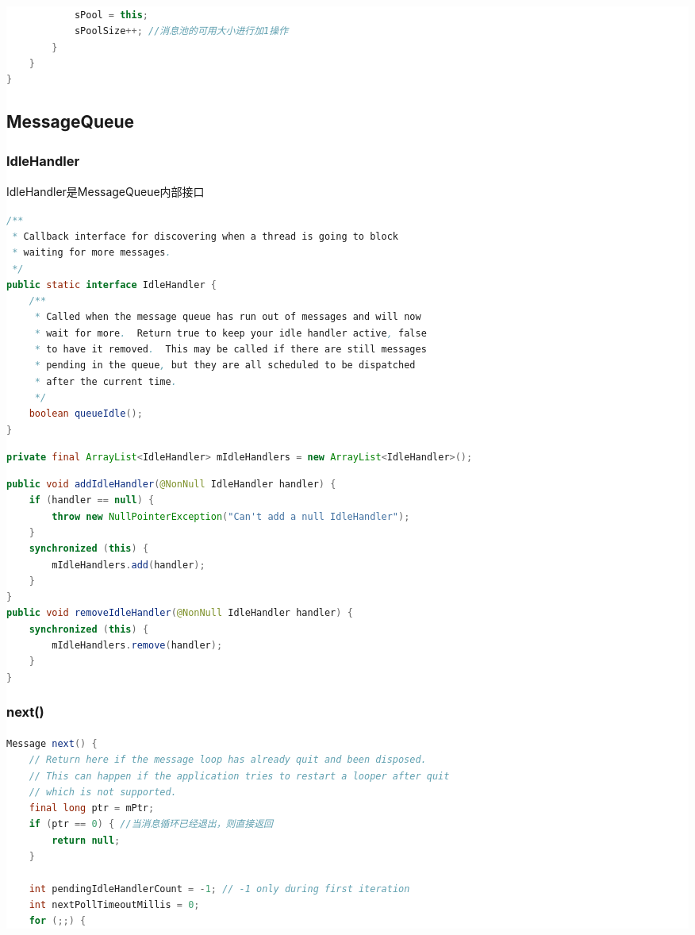 ```java
            sPool = this;
            sPoolSize++; //消息池的可用大小进行加1操作
        }
    }
}
```

## MessageQueue

### IdleHandler

IdleHandler是MessageQueue内部接口

```java
/**
 * Callback interface for discovering when a thread is going to block
 * waiting for more messages.
 */
public static interface IdleHandler {
    /**
     * Called when the message queue has run out of messages and will now
     * wait for more.  Return true to keep your idle handler active, false
     * to have it removed.  This may be called if there are still messages
     * pending in the queue, but they are all scheduled to be dispatched
     * after the current time.
     */
    boolean queueIdle();
}
```

```java
private final ArrayList<IdleHandler> mIdleHandlers = new ArrayList<IdleHandler>();
```

```java
public void addIdleHandler(@NonNull IdleHandler handler) {
    if (handler == null) {
        throw new NullPointerException("Can't add a null IdleHandler");
    }
    synchronized (this) {
        mIdleHandlers.add(handler);
    }
}
public void removeIdleHandler(@NonNull IdleHandler handler) {
    synchronized (this) {
        mIdleHandlers.remove(handler);
    }
}
```

### next\(\)

```java
Message next() {
    // Return here if the message loop has already quit and been disposed.
    // This can happen if the application tries to restart a looper after quit
    // which is not supported.
    final long ptr = mPtr;
    if (ptr == 0) { //当消息循环已经退出，则直接返回
        return null;
    }

    int pendingIdleHandlerCount = -1; // -1 only during first iteration
    int nextPollTimeoutMillis = 0;
    for (;;) {
```